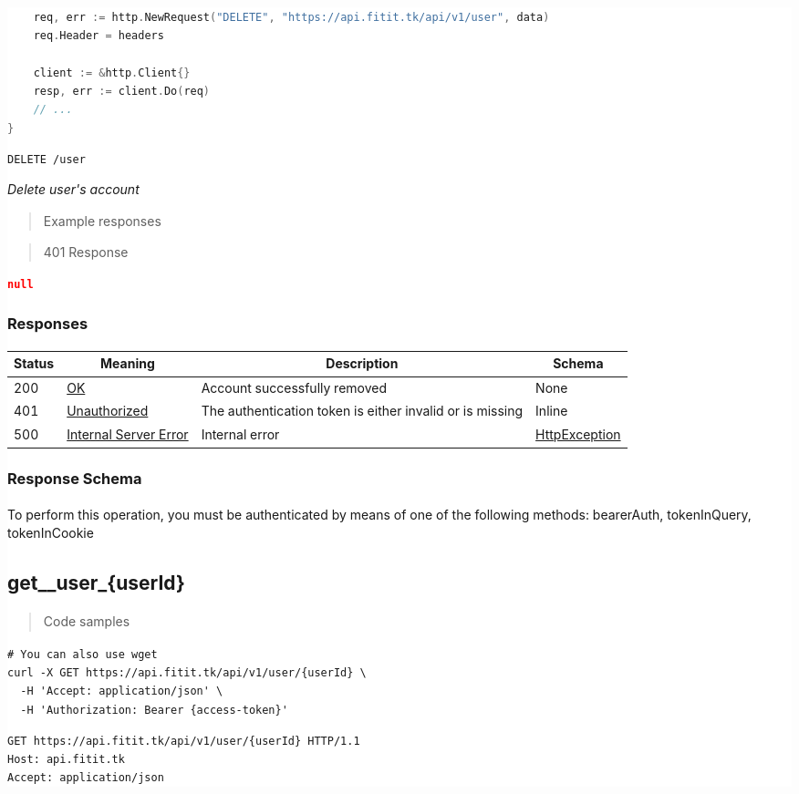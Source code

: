 ```go
    req, err := http.NewRequest("DELETE", "https://api.fitit.tk/api/v1/user", data)
    req.Header = headers

    client := &http.Client{}
    resp, err := client.Do(req)
    // ...
}

```

`DELETE /user`

*Delete user's account*

> Example responses

> 401 Response

```json
null
```

<h3 id="delete__user-responses">Responses</h3>

|Status|Meaning|Description|Schema|
|---|---|---|---|
|200|[OK](https://tools.ietf.org/html/rfc7231#section-6.3.1)|Account successfully removed|None|
|401|[Unauthorized](https://tools.ietf.org/html/rfc7235#section-3.1)|The authentication token is either invalid or is missing|Inline|
|500|[Internal Server Error](https://tools.ietf.org/html/rfc7231#section-6.6.1)|Internal error|[HttpException](#schemahttpexception)|

<h3 id="delete__user-responseschema">Response Schema</h3>

<aside class="warning">
To perform this operation, you must be authenticated by means of one of the following methods:
bearerAuth, tokenInQuery, tokenInCookie
</aside>

## get__user_{userId}

> Code samples

```shell
# You can also use wget
curl -X GET https://api.fitit.tk/api/v1/user/{userId} \
  -H 'Accept: application/json' \
  -H 'Authorization: Bearer {access-token}'

```

```http
GET https://api.fitit.tk/api/v1/user/{userId} HTTP/1.1
Host: api.fitit.tk
Accept: application/json

```
